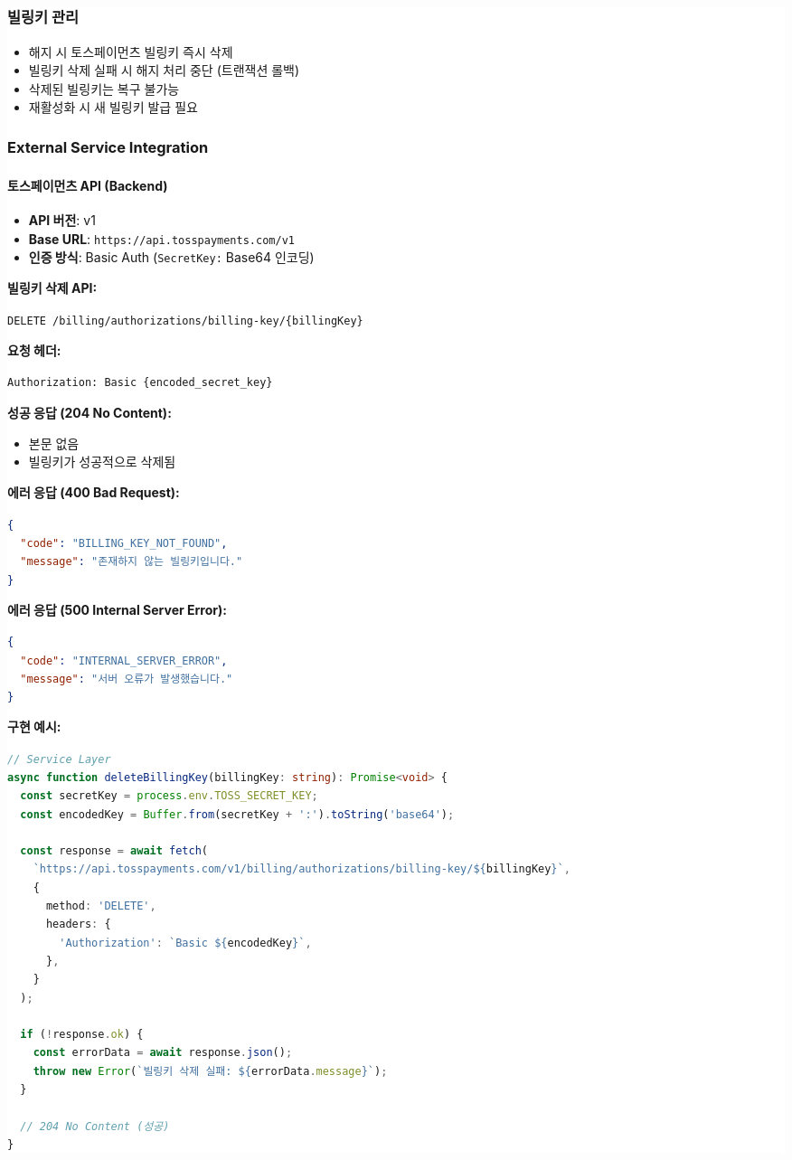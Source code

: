 ### 빌링키 관리
- 해지 시 토스페이먼츠 빌링키 즉시 삭제
- 빌링키 삭제 실패 시 해지 처리 중단 (트랜잭션 롤백)
- 삭제된 빌링키는 복구 불가능
- 재활성화 시 새 빌링키 발급 필요

### External Service Integration

#### 토스페이먼츠 API (Backend)
- **API 버전**: v1
- **Base URL**: `https://api.tosspayments.com/v1`
- **인증 방식**: Basic Auth (`SecretKey:` Base64 인코딩)

**빌링키 삭제 API:**
```
DELETE /billing/authorizations/billing-key/{billingKey}
```

**요청 헤더:**
```
Authorization: Basic {encoded_secret_key}
```

**성공 응답 (204 No Content):**
- 본문 없음
- 빌링키가 성공적으로 삭제됨

**에러 응답 (400 Bad Request):**
```json
{
  "code": "BILLING_KEY_NOT_FOUND",
  "message": "존재하지 않는 빌링키입니다."
}
```

**에러 응답 (500 Internal Server Error):**
```json
{
  "code": "INTERNAL_SERVER_ERROR",
  "message": "서버 오류가 발생했습니다."
}
```

**구현 예시:**
```typescript
// Service Layer
async function deleteBillingKey(billingKey: string): Promise<void> {
  const secretKey = process.env.TOSS_SECRET_KEY;
  const encodedKey = Buffer.from(secretKey + ':').toString('base64');

  const response = await fetch(
    `https://api.tosspayments.com/v1/billing/authorizations/billing-key/${billingKey}`,
    {
      method: 'DELETE',
      headers: {
        'Authorization': `Basic ${encodedKey}`,
      },
    }
  );

  if (!response.ok) {
    const errorData = await response.json();
    throw new Error(`빌링키 삭제 실패: ${errorData.message}`);
  }

  // 204 No Content (성공)
}
```